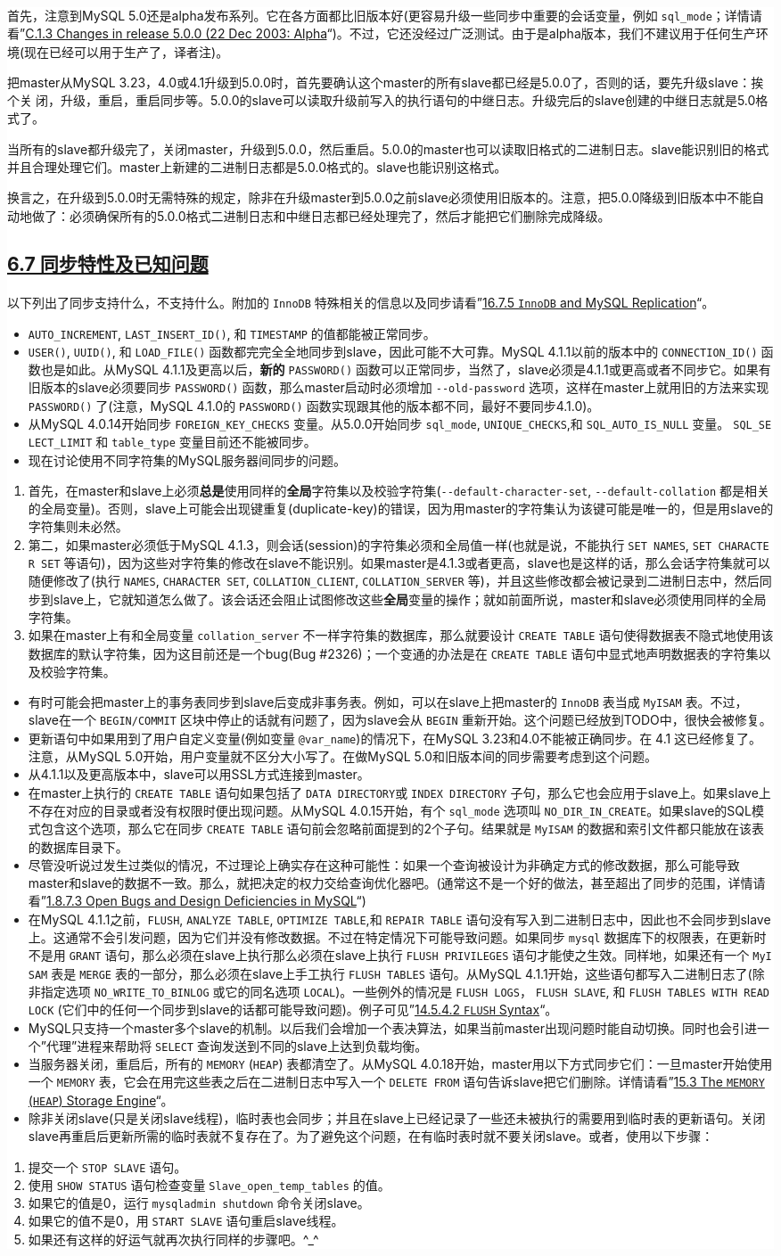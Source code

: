  首先，注意到MySQL 5.0还是alpha发布系列。它在各方面都比旧版本好(更容易升级一些同步中重要的会话变量，例如 `sql_mode`；详情请看”[C.1.3 Changes in release 5.0.0 (22 Dec 2003: Alpha][1]“)。不过，它还没经过广泛测试。由于是alpha版本，我们不建议用于任何生产环境(现在已经可以用于生产了，译者注)。

 把master从MySQL 3.23，4.0或4.1升级到5.0.0时，首先要确认这个master的所有slave都已经是5.0.0了，否则的话，要先升级slave：挨个关 闭，升级，重启，重启同步等。5.0.0的slave可以读取升级前写入的执行语句的中继日志。升级完后的slave创建的中继日志就是5.0格式了。

 当所有的slave都升级完了，关闭master，升级到5.0.0，然后重启。5.0.0的master也可以读取旧格式的二进制日志。slave能识别旧的格式并且合理处理它们。master上新建的二进制日志都是5.0.0格式的。slave也能识别这格式。

 换言之，在升级到5.0.0时无需特殊的规定，除非在升级master到5.0.0之前slave必须使用旧版本的。注意，把5.0.0降级到旧版本中不能自动地做了：必须确保所有的5.0.0格式二进制日志和中继日志都已经处理完了，然后才能把它们删除完成降级。

 ## [6.7 同步特性及已知问题](javascript:void(0);)

 以下列出了同步支持什么，不支持什么。附加的 `InnoDB` 特殊相关的信息以及同步请看”[16.7.5 `InnoDB` and MySQL Replication][1]“。

 * `AUTO_INCREMENT`, `LAST_INSERT_ID()`, 和 `TIMESTAMP` 的值都能被正常同步。
 * `USER()`, `UUID()`, 和 `LOAD_FILE()` 函数都完完全全地同步到slave，因此可能不大可靠。MySQL 4.1.1以前的版本中的 `CONNECTION_ID()` 函数也是如此。从MySQL 4.1.1及更高以后，**新的** `PASSWORD()` 函数可以正常同步，当然了，slave必须是4.1.1或更高或者不同步它。如果有旧版本的slave必须要同步 `PASSWORD()` 函数，那么master启动时必须增加 `--old-password` 选项，这样在master上就用旧的方法来实现 `PASSWORD()` 了(注意，MySQL 4.1.0的 `PASSWORD()` 函数实现跟其他的版本都不同，最好不要同步4.1.0)。
 * 从MySQL 4.0.14开始同步 `FOREIGN_KEY_CHECKS` 变量。从5.0.0开始同步 `sql_mode`, `UNIQUE_CHECKS`,和 `SQL_AUTO_IS_NULL` 变量。 `SQL_SELECT_LIMIT` 和 `table_type` 变量目前还不能被同步。
 * 现在讨论使用不同字符集的MySQL服务器间同步的问题。
 1. 首先，在master和slave上必须**总是**使用同样的**全局**字符集以及校验字符集(`--default-character-set`, `--default-collation` 都是相关的全局变量)。否则，slave上可能会出现键重复(duplicate-key)的错误，因为用master的字符集认为该键可能是唯一的，但是用slave的字符集则未必然。
 2. 第二，如果master必须低于MySQL 4.1.3，则会话(session)的字符集必须和全局值一样(也就是说，不能执行 `SET NAMES`, `SET CHARACTER SET` 等语句)，因为这些对字符集的修改在slave不能识别。如果master是4.1.3或者更高，slave也是这样的话，那么会话字符集就可以随便修改了(执行 `NAMES`, `CHARACTER SET`, `COLLATION_CLIENT`, `COLLATION_SERVER` 等)，并且这些修改都会被记录到二进制日志中，然后同步到slave上，它就知道怎么做了。该会话还会阻止试图修改这些**全局**变量的操作；就如前面所说，master和slave必须使用同样的全局字符集。
 3. 如果在master上有和全局变量 `collation_server` 不一样字符集的数据库，那么就要设计 `CREATE TABLE` 语句使得数据表不隐式地使用该数据库的默认字符集，因为这目前还是一个bug(Bug #2326)；一个变通的办法是在 `CREATE TABLE` 语句中显式地声明数据表的字符集以及校验字符集。
 * 有时可能会把master上的事务表同步到slave后变成非事务表。例如，可以在slave上把master的 `InnoDB` 表当成 `MyISAM` 表。不过，slave在一个 `BEGIN/COMMIT` 区块中停止的话就有问题了，因为slave会从 `BEGIN` 重新开始。这个问题已经放到TODO中，很快会被修复。
 * 更新语句中如果用到了用户自定义变量(例如变量 `@var_name`)的情况下，在MySQL 3.23和4.0不能被正确同步。在 4.1 这已经修复了。注意，从MySQL 5.0开始，用户变量就不区分大小写了。在做MySQL 5.0和旧版本间的同步需要考虑到这个问题。
 * 从4.1.1以及更高版本中，slave可以用SSL方式连接到master。
 * 在master上执行的 `CREATE TABLE` 语句如果包括了 `DATA DIRECTORY`或 `INDEX DIRECTORY` 子句，那么它也会应用于slave上。如果slave上不存在对应的目录或者没有权限时便出现问题。从MySQL 4.0.15开始，有个 `sql_mode` 选项叫 `NO_DIR_IN_CREATE`。如果slave的SQL模式包含这个选项，那么它在同步 `CREATE TABLE` 语句前会忽略前面提到的2个子句。结果就是 `MyISAM` 的数据和索引文件都只能放在该表的数据库目录下。
 * 尽管没听说过发生过类似的情况，不过理论上确实存在这种可能性：如果一个查询被设计为非确定方式的修改数据，那么可能导致master和slave的数据不一致。那么，就把决定的权力交给查询优化器吧。(通常这不是一个好的做法，甚至超出了同步的范围，详情请看”[1.8.7.3 Open Bugs and Design Deficiencies in MySQL][1]“)
 * 在MySQL 4.1.1之前，`FLUSH`, `ANALYZE TABLE`, `OPTIMIZE TABLE`,和 `REPAIR TABLE` 语句没有写入到二进制日志中，因此也不会同步到slave上。这通常不会引发问题，因为它们并没有修改数据。不过在特定情况下可能导致问题。如果同步 `mysql` 数据库下的权限表，在更新时不是用 `GRANT` 语句，那么必须在slave上执行那么必须在slave上执行 `FLUSH PRIVILEGES` 语句才能使之生效。同样地，如果还有一个 `MyISAM` 表是 `MERGE` 表的一部分，那么必须在slave上手工执行 `FLUSH TABLES` 语句。从MySQL 4.1.1开始，这些语句都写入二进制日志了(除非指定选项 `NO_WRITE_TO_BINLOG` 或它的同名选项 `LOCAL`)。一些例外的情况是 `FLUSH LOGS`， `FLUSH SLAVE`, 和 `FLUSH TABLES WITH READ LOCK` (它们中的任何一个同步到slave的话都可能导致问题)。例子可见”[14.5.4.2 `FLUSH` Syntax][1]“。
 * MySQL只支持一个master多个slave的机制。以后我们会增加一个表决算法，如果当前master出现问题时能自动切换。同时也会引进一个”代理”进程来帮助将 `SELECT` 查询发送到不同的slave上达到负载均衡。
 * 当服务器关闭，重启后，所有的 `MEMORY` (`HEAP`) 表都清空了。从MySQL 4.0.18开始，master用以下方式同步它们：一旦master开始使用一个 `MEMORY` 表，它会在用完这些表之后在二进制日志中写入一个 `DELETE FROM` 语句告诉slave把它们删除。详情请看”[15.3 The `MEMORY` (`HEAP`) Storage Engine][1]“。
 * 除非关闭slave(只是关闭slave线程)，临时表也会同步；并且在slave上已经记录了一些还未被执行的需要用到临时表的更新语句。关闭slave再重启后更新所需的临时表就不复存在了。为了避免这个问题，在有临时表时就不要关闭slave。或者，使用以下步骤：
 1. 提交一个 `STOP SLAVE` 语句。
 2. 使用 `SHOW STATUS` 语句检查变量 `Slave_open_temp_tables` 的值。
 3. 如果它的值是0，运行 `mysqladmin shutdown` 命令关闭slave。
 4. 如果它的值不是0，用 `START SLAVE` 语句重启slave线程。
 5. 如果还有这样的好运气就再次执行同样的步骤吧。^_^


 [1]: javascript:void(0);
 [2]: http://imysql.cn/?q=node/61#Replication_FAQ
 [3]: http://imysql.cn/?q=node/58#Replication_Options
 [4]: http://imysql.cn/?q=node/57#Replication_Compatibility
 [5]: http://imysql.cn/node/manual_MySQL_Database_Administration.html#Binary_log
 [6]: http://imysql.cn/node/manual_SQL_Syntax.html#CHANGE_MASTER_TO
 [7]: http://imysql.cn/node/manual_MySQL_Database_Administration.html#SSL_options
 [8]: http://imysql.cn/node/manual_MySQL_Database_Administration.html#Server_system_variables
 [9]: http://imysql.cn/node/manual_Error-handling.html#Error-handling
